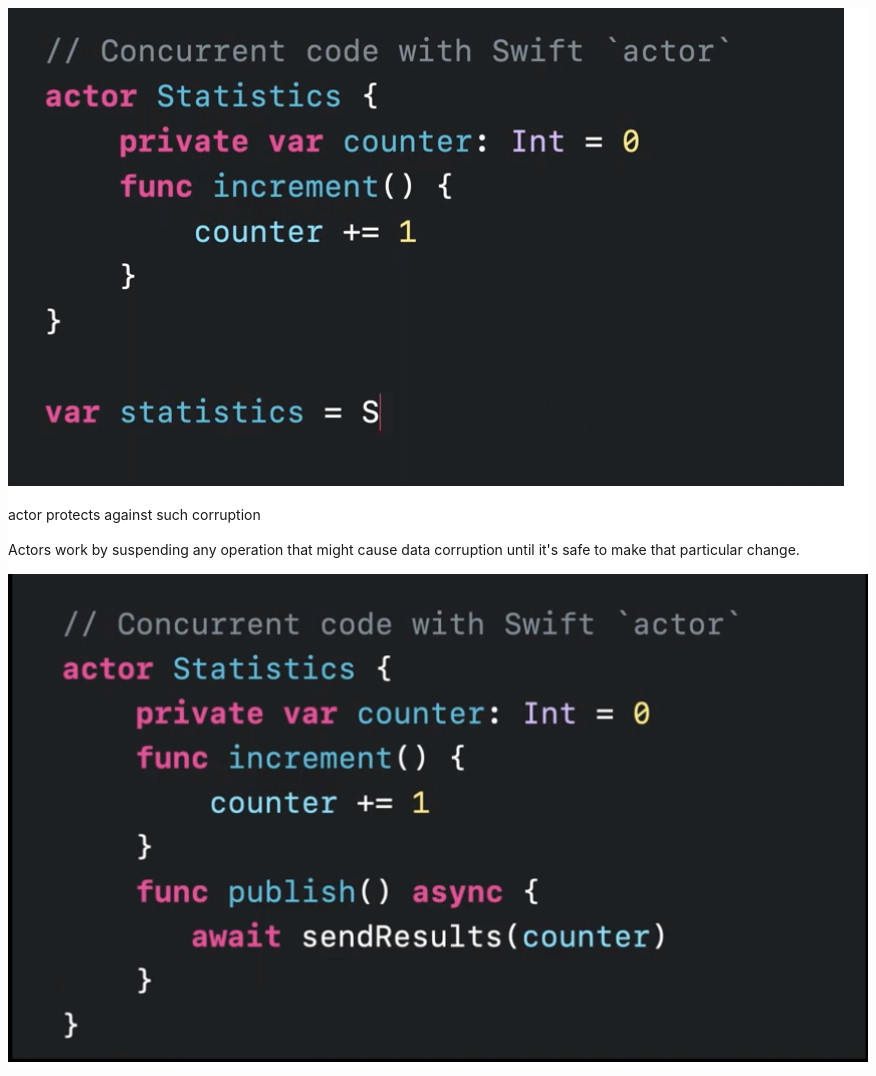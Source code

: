 ![/WWDC2021/images/What's-new-in-Swift/Untitled%2031.png](/WWDC2021/images/What's-new-in-Swift/Untitled%2031.png)

actor protects against such corruption

Actors work by suspending any operation that might cause data corruption until it's safe to make that particular change.

![/WWDC2021/images/What's-new-in-Swift/Untitled%2032.png](/WWDC2021/images/What's-new-in-Swift/Untitled%2032.png)
